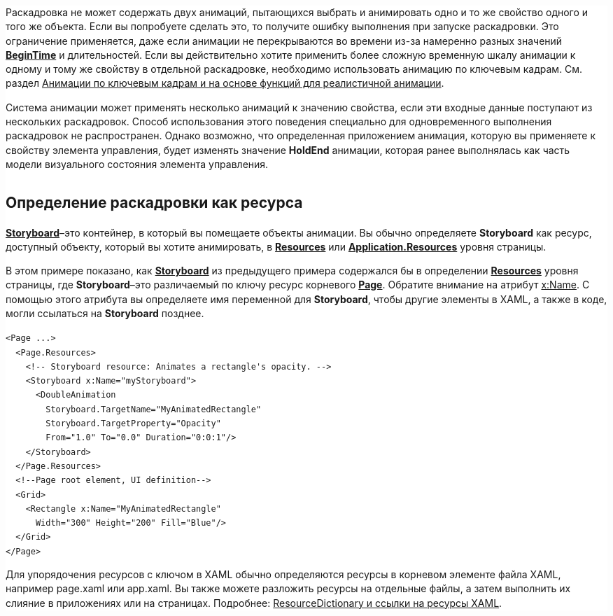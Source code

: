 Раскадровка не может содержать двух анимаций, пытающихся выбрать и анимировать одно и то же свойство одного и того же объекта. Если вы попробуете сделать это, то получите ошибку выполнения при запуске раскадровки. Это ограничение применяется, даже если анимации не перекрываются во времени из-за намеренно разных значений [**BeginTime**](https://msdn.microsoft.com/library/windows/apps/BR243204) и длительностей. Если вы действительно хотите применить более сложную временную шкалу анимации к одному и тому же свойству в отдельной раскадровке, необходимо использовать анимацию по ключевым кадрам. См. раздел [Анимации по ключевым кадрам и на основе функций для реалистичной анимации](key-frame-and-easing-function-animations.md).

Система анимации может применять несколько анимаций к значению свойства, если эти входные данные поступают из нескольких раскадровок. Способ использования этого поведения специально для одновременного выполнения раскадровок не распространен. Однако возможно, что определенная приложением анимация, которую вы применяете к свойству элемента управления, будет изменять значение **HoldEnd** анимации, которая ранее выполнялась как часть модели визуального состояния элемента управления.

## <a name="defining-a-storyboard-as-a-resource"></a>Определение раскадровки как ресурса

[**Storyboard**](https://msdn.microsoft.com/library/windows/apps/BR210490)–это контейнер, в который вы помещаете объекты анимации. Вы обычно определяете **Storyboard** как ресурс, доступный объекту, который вы хотите анимировать, в [**Resources**](https://msdn.microsoft.com/library/windows/apps/BR208740) или [**Application.Resources**](https://msdn.microsoft.com/library/windows/apps/BR242338) уровня страницы.

В этом примере показано, как [**Storyboard**](https://msdn.microsoft.com/library/windows/apps/BR210490) из предыдущего примера содержался бы в определении [**Resources**](https://msdn.microsoft.com/library/windows/apps/BR208740) уровня страницы, где **Storyboard**–это различаемый по ключу ресурс корневого [**Page**](https://msdn.microsoft.com/library/windows/apps/BR227503). Обратите внимание на атрибут [x:Name](https://msdn.microsoft.com/library/windows/apps/Mt204788). С помощью этого атрибута вы определяете имя переменной для **Storyboard**, чтобы другие элементы в XAML, а также в коде, могли ссылаться на **Storyboard** позднее.

```xaml
<Page ...>
  <Page.Resources>
    <!-- Storyboard resource: Animates a rectangle's opacity. -->
    <Storyboard x:Name="myStoryboard">
      <DoubleAnimation
        Storyboard.TargetName="MyAnimatedRectangle"
        Storyboard.TargetProperty="Opacity"
        From="1.0" To="0.0" Duration="0:0:1"/>
    </Storyboard>
  </Page.Resources>
  <!--Page root element, UI definition-->
  <Grid>
    <Rectangle x:Name="MyAnimatedRectangle"
      Width="300" Height="200" Fill="Blue"/>
  </Grid>
</Page>
```

Для упорядочения ресурсов с ключом в XAML обычно определяются ресурсы в корневом элементе файла XAML, например page.xaml или app.xaml. Вы также можете разложить ресурсы на отдельные файлы, а затем выполнить их слияние в приложениях или на страницах. Подробнее: [ResourceDictionary и ссылки на ресурсы XAML](https://msdn.microsoft.com/library/windows/apps/Mt187273).
